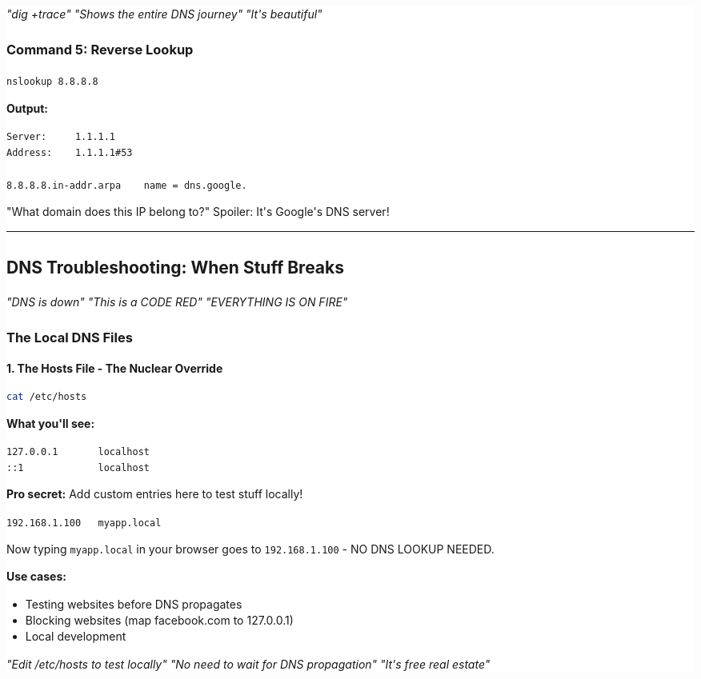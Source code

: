 
*"dig +trace"
"Shows the entire DNS journey"
"It's beautiful"*

### Command 5: Reverse Lookup
```bash
nslookup 8.8.8.8
```

**Output:**
```
Server:		1.1.1.1
Address:	1.1.1.1#53

8.8.8.8.in-addr.arpa	name = dns.google.
```

"What domain does this IP belong to?" Spoiler: It's Google's DNS server!

---

## DNS Troubleshooting: When Stuff Breaks


*"DNS is down"
"This is a CODE RED"
"EVERYTHING IS ON FIRE"*

### The Local DNS Files

**1. The Hosts File - The Nuclear Override**
```bash
cat /etc/hosts
```

**What you'll see:**
```
127.0.0.1       localhost
::1             localhost
```

**Pro secret:** Add custom entries here to test stuff locally!
```
192.168.1.100   myapp.local
```

Now typing `myapp.local` in your browser goes to `192.168.1.100` - NO DNS LOOKUP NEEDED.

**Use cases:**
- Testing websites before DNS propagates
- Blocking websites (map facebook.com to 127.0.0.1)
- Local development


*"Edit /etc/hosts to test locally"
"No need to wait for DNS propagation"
"It's free real estate"*

